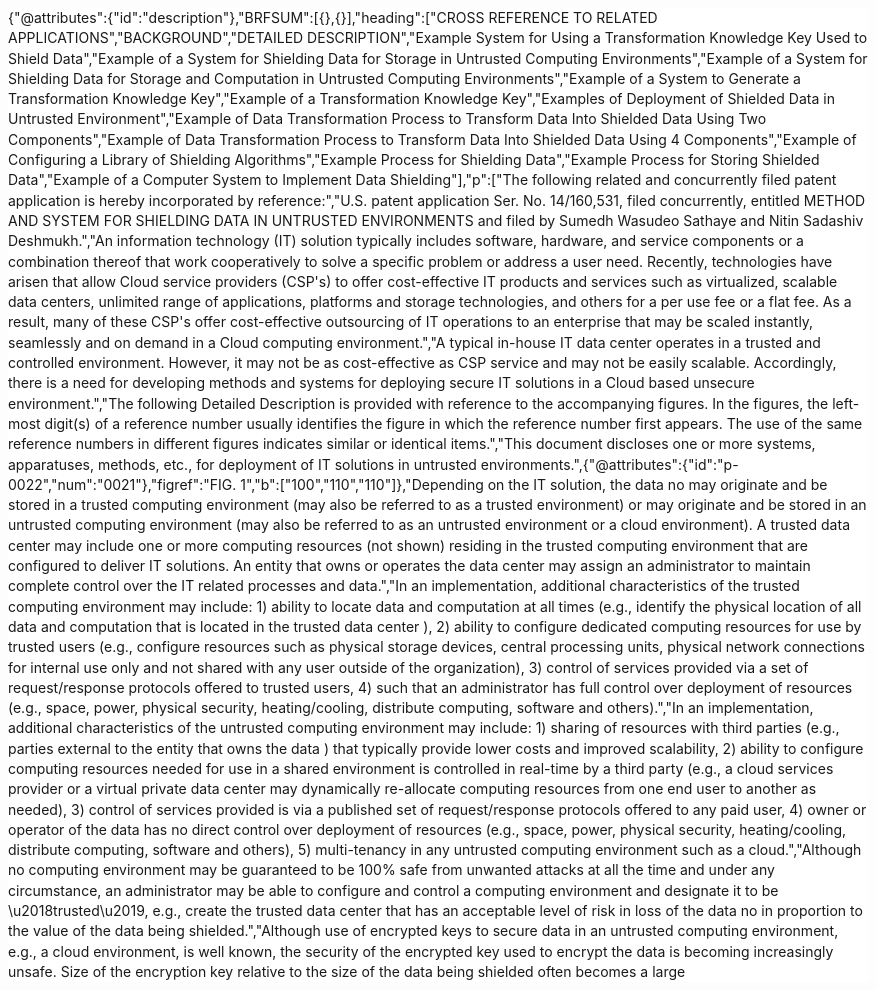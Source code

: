 {"@attributes":{"id":"description"},"BRFSUM":[{},{}],"heading":["CROSS REFERENCE TO RELATED APPLICATIONS","BACKGROUND","DETAILED DESCRIPTION","Example System for Using a Transformation Knowledge Key Used to Shield Data","Example of a System for Shielding Data for Storage in Untrusted Computing Environments","Example of a System for Shielding Data for Storage and Computation in Untrusted Computing Environments","Example of a System to Generate a Transformation Knowledge Key","Example of a Transformation Knowledge Key","Examples of Deployment of Shielded Data in Untrusted Environment","Example of Data Transformation Process to Transform Data Into Shielded Data Using Two Components","Example of Data Transformation Process to Transform Data Into Shielded Data Using 4 Components","Example of Configuring a Library of Shielding Algorithms","Example Process for Shielding Data","Example Process for Storing Shielded Data","Example of a Computer System to Implement Data Shielding"],"p":["The following related and concurrently filed patent application is hereby incorporated by reference:","U.S. patent application Ser. No. 14\/160,531, filed concurrently, entitled METHOD AND SYSTEM FOR SHIELDING DATA IN UNTRUSTED ENVIRONMENTS and filed by Sumedh Wasudeo Sathaye and Nitin Sadashiv Deshmukh.","An information technology (IT) solution typically includes software, hardware, and service components or a combination thereof that work cooperatively to solve a specific problem or address a user need. Recently, technologies have arisen that allow Cloud service providers (CSP's) to offer cost-effective IT products and services such as virtualized, scalable data centers, unlimited range of applications, platforms and storage technologies, and others for a per use fee or a flat fee. As a result, many of these CSP's offer cost-effective outsourcing of IT operations to an enterprise that may be scaled instantly, seamlessly and on demand in a Cloud computing environment.","A typical in-house IT data center operates in a trusted and controlled environment. However, it may not be as cost-effective as CSP service and may not be easily scalable. Accordingly, there is a need for developing methods and systems for deploying secure IT solutions in a Cloud based unsecure environment.","The following Detailed Description is provided with reference to the accompanying figures. In the figures, the left-most digit(s) of a reference number usually identifies the figure in which the reference number first appears. The use of the same reference numbers in different figures indicates similar or identical items.","This document discloses one or more systems, apparatuses, methods, etc., for deployment of IT solutions in untrusted environments.",{"@attributes":{"id":"p-0022","num":"0021"},"figref":"FIG. 1","b":["100","110","110"]},"Depending on the IT solution, the data no may originate and be stored in a trusted computing environment  (may also be referred to as a trusted environment) or may originate and be stored in an untrusted computing environment  (may also be referred to as an untrusted environment or a cloud environment). A trusted data center  may include one or more computing resources (not shown) residing in the trusted computing environment  that are configured to deliver IT solutions. An entity that owns or operates the data center  may assign an administrator to maintain complete control over the IT related processes and data.","In an implementation, additional characteristics of the trusted computing environment  may include: 1) ability to locate data and computation at all times (e.g., identify the physical location of all data and computation that is located in the trusted data center ), 2) ability to configure dedicated computing resources for use by trusted users (e.g., configure resources such as physical storage devices, central processing units, physical network connections for internal use only and not shared with any user outside of the organization), 3) control of services provided via a set of request\/response protocols offered to trusted users, 4) such that an administrator has full control over deployment of resources (e.g., space, power, physical security, heating\/cooling, distribute computing, software and others).","In an implementation, additional characteristics of the untrusted computing environment  may include: 1) sharing of resources with third parties (e.g., parties external to the entity that owns the data ) that typically provide lower costs and improved scalability, 2) ability to configure computing resources needed for use in a shared environment is controlled in real-time by a third party (e.g., a cloud services provider or a virtual private data center may dynamically re-allocate computing resources from one end user to another as needed), 3) control of services provided is via a published set of request\/response protocols offered to any paid user, 4) owner or operator of the data  has no direct control over deployment of resources (e.g., space, power, physical security, heating\/cooling, distribute computing, software and others), 5) multi-tenancy in any untrusted computing environment such as a cloud.","Although no computing environment may be guaranteed to be 100% safe from unwanted attacks at all the time and under any circumstance, an administrator may be able to configure and control a computing environment and designate it to be \u2018trusted\u2019, e.g., create the trusted data center  that has an acceptable level of risk in loss of the data no in proportion to the value of the data being shielded.","Although use of encrypted keys to secure data in an untrusted computing environment, e.g., a cloud environment, is well known, the security of the encrypted key used to encrypt the data is becoming increasingly unsafe. Size of the encryption key relative to the size of the data being shielded often becomes a large